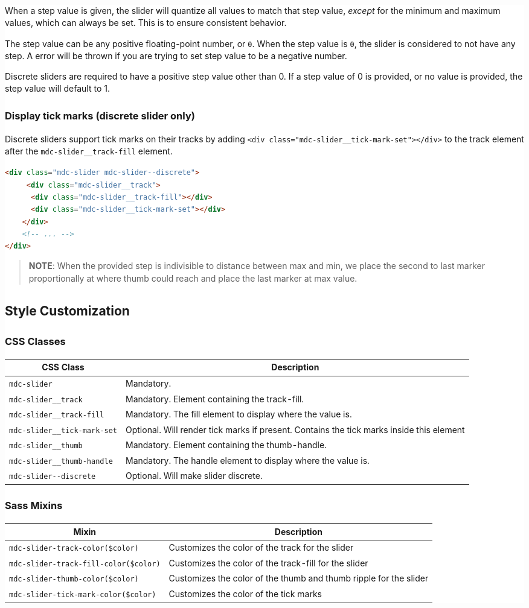 When a step value is given, the slider will quantize all values to match that step value, _except_
for the minimum and maximum values, which can always be set. This is to ensure consistent behavior.

The step value can be any positive floating-point number, or `0`. When the step value is `0`, the
slider is considered to not have any step. A error will be thrown if you are trying to set step
value to be a negative number.

Discrete sliders are required to have a positive step value other than 0. If a step value of 0 is
provided, or no value is provided, the step value will default to 1.

### Display tick marks (discrete slider only)

Discrete sliders support tick marks on their tracks by adding `<div class="mdc-slider__tick-mark-set"></div>`
to the track element after the `mdc-slider__track-fill` element.

```html
<div class="mdc-slider mdc-slider--discrete">
     <div class="mdc-slider__track">
      <div class="mdc-slider__track-fill"></div>
      <div class="mdc-slider__tick-mark-set"></div>
    </div>
    <!-- ... -->
</div>
```

> **NOTE**: When the provided step is indivisible to distance between max and min,
> we place the second to last marker proportionally at where thumb could reach and
> place the last marker at max value.

## Style Customization

### CSS Classes

CSS Class | Description
--- | ---
`mdc-slider` | Mandatory.
`mdc-slider__track` | Mandatory. Element containing the track-fill.
`mdc-slider__track-fill` | Mandatory. The fill element to display where the value is.
`mdc-slider__tick-mark-set` | Optional. Will render tick marks if present. Contains the tick marks inside this element
`mdc-slider__thumb` | Mandatory. Element containing the thumb-handle.
`mdc-slider__thumb-handle` | Mandatory. The handle element to display where the value is.
`mdc-slider--discrete` | Optional. Will make slider discrete.

### Sass Mixins

Mixin | Description
--- | ---
`mdc-slider-track-color($color)` | Customizes the color of the track for the slider
`mdc-slider-track-fill-color($color)` | Customizes the color of the track-fill for the slider
`mdc-slider-thumb-color($color)` | Customizes the color of the thumb and thumb ripple for the slider
`mdc-slider-tick-mark-color($color)` | Customizes the color of the tick marks
